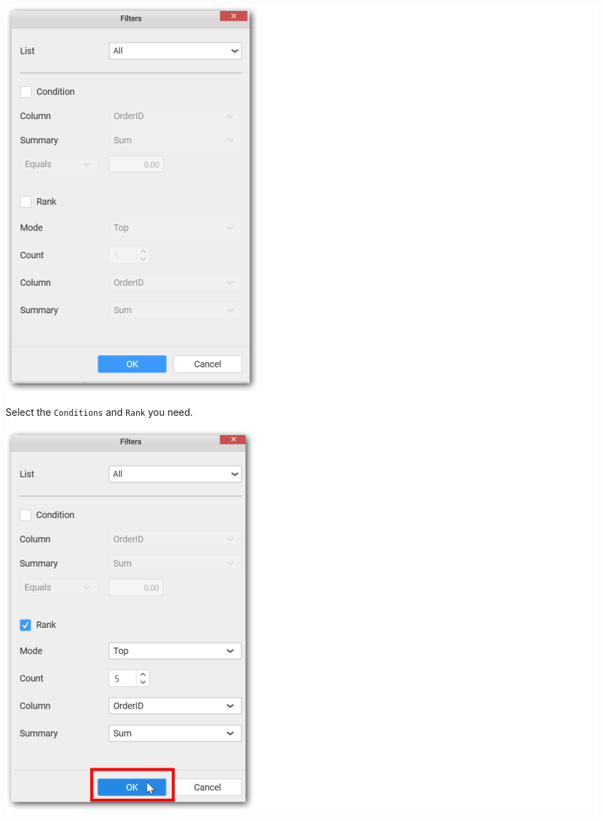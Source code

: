 ![](images/stackedareachart_img29.png)

Select the `Conditions` and `Rank` you need.

![](images/stackedareachart_img30.png)
